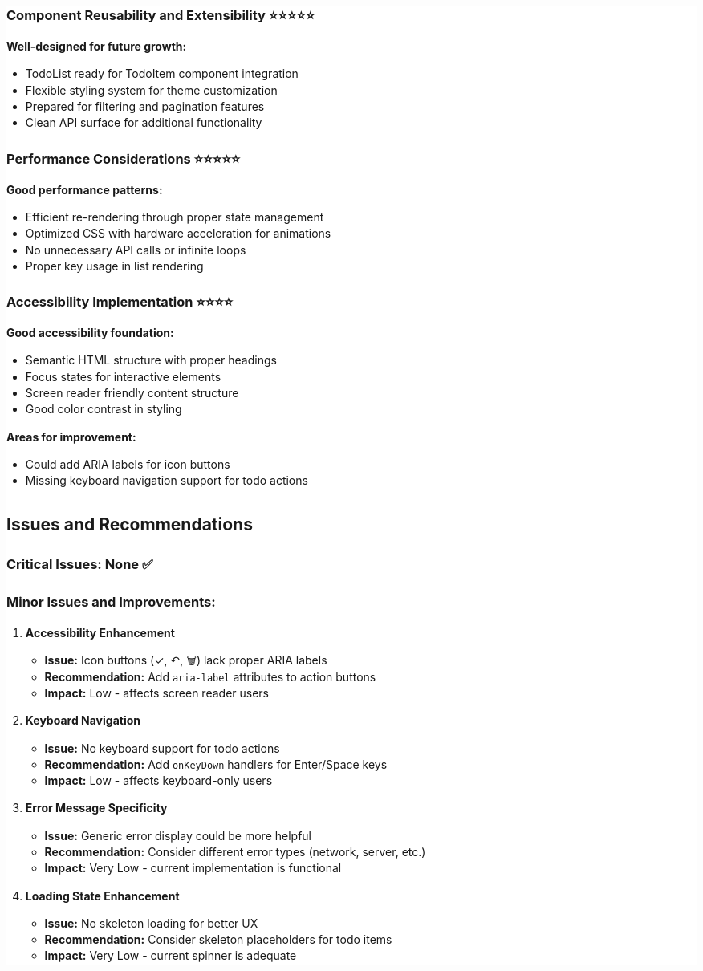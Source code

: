 ### Component Reusability and Extensibility ⭐⭐⭐⭐⭐
**Well-designed for future growth:**
- TodoList ready for TodoItem component integration
- Flexible styling system for theme customization
- Prepared for filtering and pagination features
- Clean API surface for additional functionality

### Performance Considerations ⭐⭐⭐⭐⭐
**Good performance patterns:**
- Efficient re-rendering through proper state management
- Optimized CSS with hardware acceleration for animations
- No unnecessary API calls or infinite loops
- Proper key usage in list rendering

### Accessibility Implementation ⭐⭐⭐⭐
**Good accessibility foundation:**
- Semantic HTML structure with proper headings
- Focus states for interactive elements
- Screen reader friendly content structure
- Good color contrast in styling

**Areas for improvement:**
- Could add ARIA labels for icon buttons
- Missing keyboard navigation support for todo actions

## Issues and Recommendations

### Critical Issues: None ✅

### Minor Issues and Improvements:

1. **Accessibility Enhancement**
   - **Issue:** Icon buttons (✓, ↶, 🗑️) lack proper ARIA labels
   - **Recommendation:** Add `aria-label` attributes to action buttons
   - **Impact:** Low - affects screen reader users

2. **Keyboard Navigation**
   - **Issue:** No keyboard support for todo actions
   - **Recommendation:** Add `onKeyDown` handlers for Enter/Space keys
   - **Impact:** Low - affects keyboard-only users

3. **Error Message Specificity**
   - **Issue:** Generic error display could be more helpful
   - **Recommendation:** Consider different error types (network, server, etc.)
   - **Impact:** Very Low - current implementation is functional

4. **Loading State Enhancement**
   - **Issue:** No skeleton loading for better UX
   - **Recommendation:** Consider skeleton placeholders for todo items
   - **Impact:** Very Low - current spinner is adequate
